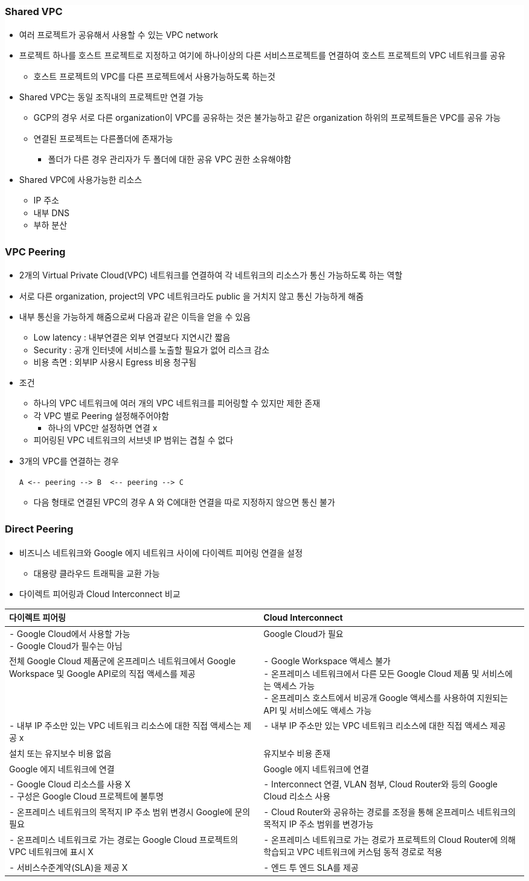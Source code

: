 ### Shared VPC
- 여러 프로젝트가 공유해서 사용할 수 있는 VPC network

- 프로젝트 하나를 호스트 프로젝트로 지정하고 여기에 하나이상의 다른 서비스프로젝트를 연결하여 호스트 프로젝트의 VPC 네트워크를 공유
    - 호스트 프로젝트의 VPC를 다른 프로젝트에서 사용가능하도록 하는것 

- Shared VPC는 동일 조직내의 프로젝트만 연결 가능
    - GCP의 경우 서로 다른 organization이 VPC를 공유하는 것은 불가능하고 같은 organization 하위의 프로젝트들은 VPC를 공유 가능

    - 연결된 프로젝트는 다른폴더에 존재가능 
        - 폴더가 다른 경우 관리자가 두 폴더에 대한 공유 VPC 권한 소유해야함

- Shared VPC에 사용가능한 리소스 
    - IP 주소 
    - 내부 DNS 
    - 부하 분산

### VPC Peering
- 2개의 Virtual Private Cloud(VPC) 네트워크를 연결하여 각 네트워크의 리소스가 통신 가능하도록 하는 역할

- 서로 다른 organization, project의 VPC 네트워크라도 public 을 거치지 않고 통신 가능하게 해줌

- 내부 통신을 가능하게 해줌으로써 다음과 같은 이득을 얻을 수 있음
    - Low latency : 내부연결은 외부 연결보다 지연시간 짧음
    - Security : 공개 인터넷에 서비스를 노출할 필요가 없어 리스크 감소
    - 비용 측면 : 외부IP 사용시 Egress 비용 청구됨 

- 조건
    - 하나의 VPC 네트워크에 여러 개의 VPC 네트워크를 피어링할 수 있지만 제한 존재
    - 각 VPC 별로 Peering 설정해주어야함
        - 하나의 VPC만 설정하면 연결 x 
    - 피어링된 VPC 네트워크의 서브넷 IP 범위는 겹칠 수 없다

- 3개의 VPC를 연결하는 경우 
    ```
    A <-- peering --> B  <-- peering --> C
    ```
    - 다음 형태로 연결된 VPC의 경우 A 와 C에대한 연결을 따로 지정하지 않으면 통신 불가

### Direct Peering
- 비즈니스 네트워크와 Google 에지 네트워크 사이에 다이렉트 피어링 연결을 설정
    - 대용량 클라우드 트래픽을 교환 가능


- 다이렉트 피어링과 Cloud Interconnect 비교

|다이렉트 피어링|Cloud Interconnect|
|:-|:-|
|- Google Cloud에서 사용할 가능 <br> - Google Cloud가 필수는 아님|Google Cloud가 필요|
|전체 Google Cloud 제품군에 온프레미스 네트워크에서 Google Workspace 및 Google API로의 직접 액세스를 제공|- Google Workspace 액세스 불가<br> - 온프레미스 네트워크에서 다른 모든 Google Cloud 제품 및 서비스에는 액세스 가능<br>-  온프레미스 호스트에서 비공개 Google 액세스를 사용하여 지원되는 API 및 서비스에도 액세스 가능|
|- 내부 IP 주소만 있는 VPC 네트워크 리소스에 대한 직접 액세스는 제공 x|- 내부 IP 주소만 있는 VPC 네트워크 리소스에 대한 직접 액세스 제공|
|설치 또는 유지보수 비용 없음|유지보수 비용 존재|
|Google 에지 네트워크에 연결|Google 에지 네트워크에 연결| 
|- Google Cloud 리소스를 사용 X <br>- 구성은 Google Cloud 프로젝트에 불투명|- Interconnect 연결, VLAN 첨부, Cloud Router와 등의 Google Cloud 리소스 사용|
|- 온프레미스 네트워크의 목적지 IP 주소 범위 변경시 Google에 문의 필요|- Cloud Router와 공유하는 경로를 조정을 통해 온프레미스 네트워크의 목적지 IP 주소 범위를 변경가능|
|- 온프레미스 네트워크로 가는 경로는 Google Cloud 프로젝트의 VPC 네트워크에 표시 X|- 온프레미스 네트워크로 가는 경로가 프로젝트의 Cloud Router에 의해 학습되고 VPC 네트워크에 커스텀 동적 경로로 적용|
|- 서비스수준계약(SLA)을 제공 X|- 엔드 투 엔드 SLA를 제공|
